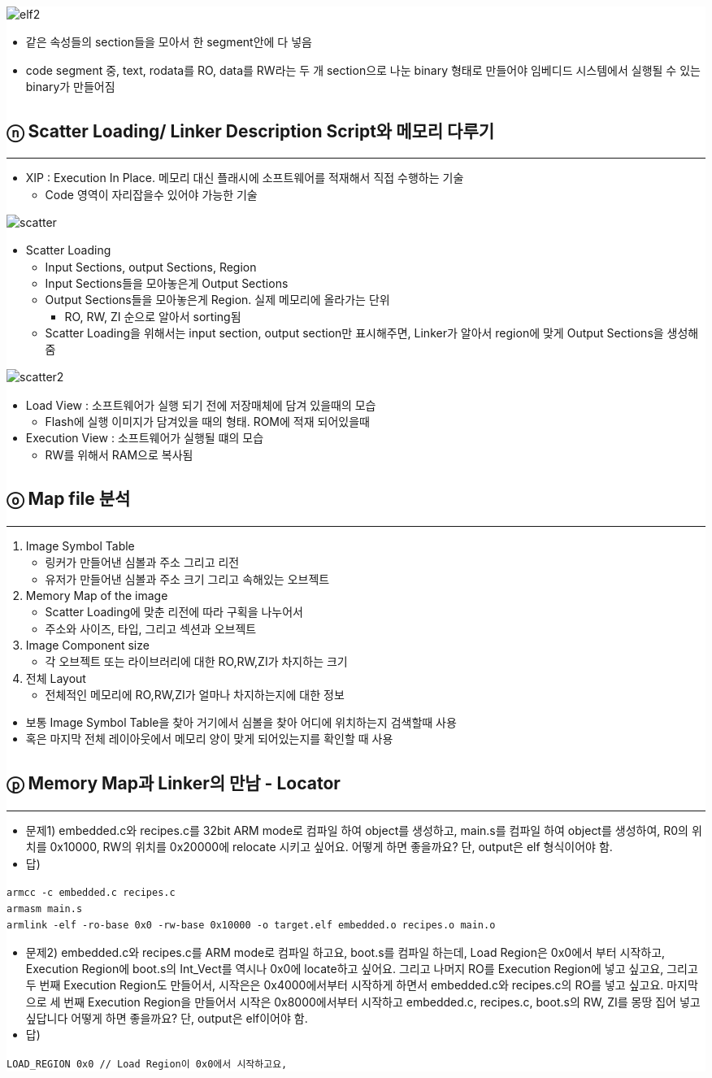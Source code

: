 ![elf2](https://img1.daumcdn.net/thumb/R1280x0/?scode=mtistory2&fname=https%3A%2F%2Fblog.kakaocdn.net%2Fdn%2FoKT6g%2Fbtshh8VE26M%2FFgFXiHvQ9537t688WEVhJk%2Fimg.jpg)

- 같은 속성들의 section들을 모아서 한 segment안에 다 넣음

- code segment 중, text, rodata를 RO, data를 RW라는 두 개 section으로 나눈 binary 형태로 만들어야 임베디드 시스템에서 실행될 수 있는 binary가 만들어짐

## ⓝ Scatter Loading/ Linker Description Script와 메모리 다루기
---
- XIP : Execution In Place. 메모리 대신 플래시에 소프트웨어를 적재해서 직접 수행하는 기술
	- Code 영역이 자리잡을수 있어야 가능한 기술

![scatter](https://img1.daumcdn.net/thumb/R1280x0/?scode=mtistory2&fname=https%3A%2F%2Fblog.kakaocdn.net%2Fdn%2FHo3vm%2FbtsheDhwDv0%2Fk9CtH8JiH8kgtndcsvFUx0%2Fimg.jpg)

- Scatter Loading 
	- Input Sections, output Sections, Region
	- Input Sections들을 모아놓은게  Output Sections
	- Output Sections들을 모아놓은게 Region. 실제 메모리에 올라가는 단위
		- RO, RW, ZI 순으로 알아서 sorting됨
	- Scatter Loading을 위해서는 input section, output section만 표시해주면, Linker가 알아서 region에 맞게 Output Sections을 생성해줌

![scatter2](https://img1.daumcdn.net/thumb/R1280x0/?scode=mtistory2&fname=https%3A%2F%2Fblog.kakaocdn.net%2Fdn%2F6pxit%2FbtshhF68bgN%2F2sHVtAEuFOUEguMvoRkZsk%2Fimg.jpg)

- Load View : 소프트웨어가 실행 되기 전에 저장매체에 담겨 있을때의 모습
	- Flash에 실행 이미지가 담겨있을 때의 형태. ROM에 적재 되어있을때
- Execution View : 소프트웨어가 실행될 떄의 모습
	- RW를 위해서 RAM으로 복사됨

## ⓞ Map file 분석
---
1. Image Symbol Table
	- 링커가 만들어낸 심볼과 주소 그리고 리전
	- 유저가 만들어낸 심볼과 주소 크기 그리고 속해있는 오브젝트
2. Memory Map of the image
	- Scatter Loading에 맞춘 리전에 따라 구획을 나누어서
	- 주소와 사이즈, 타입, 그리고 섹션과 오브젝트
3. Image Component size
	- 각 오브젝트 또는 라이브러리에 대한 RO,RW,ZI가 차지하는 크기
4. 전체 Layout
	- 전체적인 메모리에 RO,RW,ZI가 얼마나 차지하는지에 대한 정보
- 보통 Image Symbol Table을 찾아 거기에서 심볼을 찾아 어디에 위치하는지 검색할때 사용
- 혹은 마지막 전체 레이아웃에서 메모리 양이 맞게 되어있는지를 확인할 때 사용

## ⓟ Memory Map과 Linker의 만남 - Locator
---
- 문제1) embedded.c와 recipes.c를 32bit ARM mode로 컴파일 하여 object를 생성하고, main.s를 컴파일 하여 object를 생성하여, R0의 위치를 0x10000, RW의 위치를 0x20000에 relocate 시키고 싶어요. 어떻게 하면 좋을까요? 단, output은 elf 형식이어야 함.
- 답)
```
armcc -c embedded.c recipes.c  
armasm main.s  
armlink -elf -ro-base 0x0 -rw-base 0x10000 -o target.elf embedded.o recipes.o main.o
```
- 문제2) embedded.c와 recipes.c를 ARM mode로 컴파일 하고요, boot.s를 컴파일 하는데, Load Region은 0x0에서 부터 시작하고, Execution Region에 boot.s의 Int_Vect를 역시나 0x0에 locate하고 싶어요. 그리고 나머지 RO를 Execution Region에 넣고 싶고요, 그리고 두 번째 Execution Region도 만들어서, 시작은은 0x4000에서부터 시작하게 하면서 embedded.c와 recipes.c의 RO를 넣고 싶고요. 마지막으로 세 번째 Execution Region을 만들어서 시작은 0x8000에서부터 시작하고 embedded.c, recipes.c, boot.s의 RW, ZI를 몽땅 집어 넣고 싶답니다 어떻게 하면 좋을까요? 단, output은 elf이어야 함.
- 답)
```
LOAD_REGION 0x0 // Load Region이 0x0에서 시작하고요,  
```